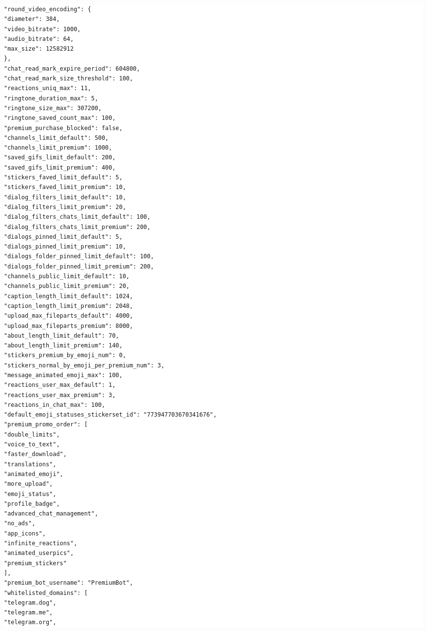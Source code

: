 ````
"round_video_encoding": {
"diameter": 384,
"video_bitrate": 1000,
"audio_bitrate": 64,
"max_size": 12582912
},
"chat_read_mark_expire_period": 604800,
"chat_read_mark_size_threshold": 100,
"reactions_uniq_max": 11,
"ringtone_duration_max": 5,
"ringtone_size_max": 307200,
"ringtone_saved_count_max": 100,
"premium_purchase_blocked": false,
"channels_limit_default": 500,
"channels_limit_premium": 1000,
"saved_gifs_limit_default": 200,
"saved_gifs_limit_premium": 400,
"stickers_faved_limit_default": 5,
"stickers_faved_limit_premium": 10,
"dialog_filters_limit_default": 10,
"dialog_filters_limit_premium": 20,
"dialog_filters_chats_limit_default": 100,
"dialog_filters_chats_limit_premium": 200,
"dialogs_pinned_limit_default": 5,
"dialogs_pinned_limit_premium": 10,
"dialogs_folder_pinned_limit_default": 100,
"dialogs_folder_pinned_limit_premium": 200,
"channels_public_limit_default": 10,
"channels_public_limit_premium": 20,
"caption_length_limit_default": 1024,
"caption_length_limit_premium": 2048,
"upload_max_fileparts_default": 4000,
"upload_max_fileparts_premium": 8000,
"about_length_limit_default": 70,
"about_length_limit_premium": 140,
"stickers_premium_by_emoji_num": 0,
"stickers_normal_by_emoji_per_premium_num": 3,
"message_animated_emoji_max": 100,
"reactions_user_max_default": 1,
"reactions_user_max_premium": 3,
"reactions_in_chat_max": 100,
"default_emoji_statuses_stickerset_id": "773947703670341676",
"premium_promo_order": [
"double_limits",
"voice_to_text",
"faster_download",
"translations",
"animated_emoji",
"more_upload",
"emoji_status",
"profile_badge",
"advanced_chat_management",
"no_ads",
"app_icons",
"infinite_reactions",
"animated_userpics",
"premium_stickers"
],
"premium_bot_username": "PremiumBot",
"whitelisted_domains": [
"telegram.dog",
"telegram.me",
"telegram.org",
````